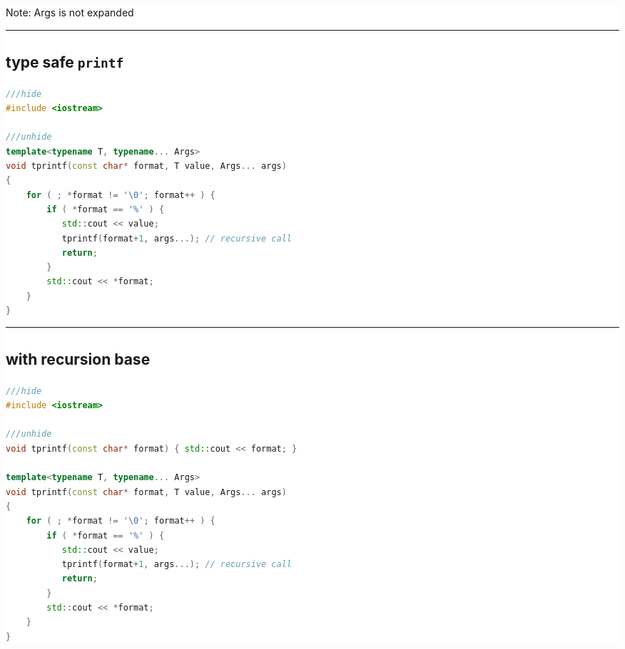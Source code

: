 Note: Args is not expanded

---

## type safe `printf`



```cpp []
///hide
#include <iostream>

///unhide
template<typename T, typename... Args>
void tprintf(const char* format, T value, Args... args)
{
    for ( ; *format != '\0'; format++ ) {
        if ( *format == '%' ) {
           std::cout << value;
           tprintf(format+1, args...); // recursive call
           return;
        }
        std::cout << *format;
    }
}
```



---



## with recursion base



```cpp []
///hide
#include <iostream>

///unhide
void tprintf(const char* format) { std::cout << format; }

template<typename T, typename... Args>
void tprintf(const char* format, T value, Args... args)
{
    for ( ; *format != '\0'; format++ ) {
        if ( *format == '%' ) {
           std::cout << value;
           tprintf(format+1, args...); // recursive call
           return;
        }
        std::cout << *format;
    }
}
```
